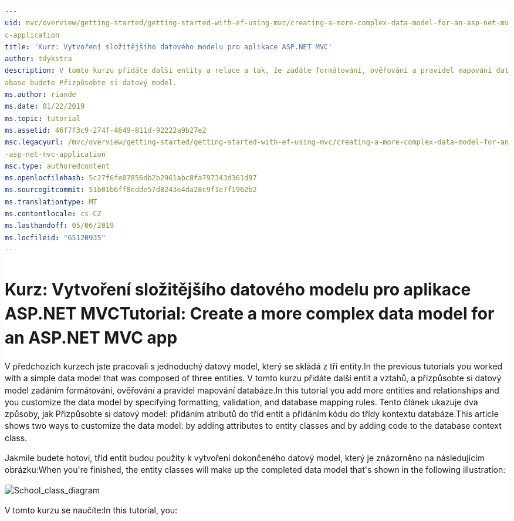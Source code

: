 ```yaml
---
uid: mvc/overview/getting-started/getting-started-with-ef-using-mvc/creating-a-more-complex-data-model-for-an-asp-net-mvc-application
title: 'Kurz: Vytvoření složitějšího datového modelu pro aplikace ASP.NET MVC'
author: tdykstra
description: V tomto kurzu přidáte další entity a relace a tak, že zadáte formátování, ověřování a pravidel mapování database budete Přizpůsobte si datový model.
ms.author: riande
ms.date: 01/22/2019
ms.topic: tutorial
ms.assetid: 46f7f3c9-274f-4649-811d-92222a9b27e2
msc.legacyurl: /mvc/overview/getting-started/getting-started-with-ef-using-mvc/creating-a-more-complex-data-model-for-an-asp-net-mvc-application
msc.type: authoredcontent
ms.openlocfilehash: 5c27f6fe07856db2b2961abc8fa797343d361d97
ms.sourcegitcommit: 51b01b6ff8edde57d8243e4da28c9f1e7f1962b2
ms.translationtype: MT
ms.contentlocale: cs-CZ
ms.lasthandoff: 05/06/2019
ms.locfileid: "65120935"
---
```

# <a name="tutorial-create-a-more-complex-data-model-for-an-aspnet-mvc-app"></a><span data-ttu-id="e62d7-103">Kurz: Vytvoření složitějšího datového modelu pro aplikace ASP.NET MVC</span><span class="sxs-lookup"><span data-stu-id="e62d7-103">Tutorial: Create a more complex data model for an ASP.NET MVC app</span></span>

<span data-ttu-id="e62d7-104">V předchozích kurzech jste pracovali s jednoduchý datový model, který se skládá z tři entity.</span><span class="sxs-lookup"><span data-stu-id="e62d7-104">In the previous tutorials you worked with a simple data model that was composed of three entities.</span></span> <span data-ttu-id="e62d7-105">V tomto kurzu přidáte další entit a vztahů, a přizpůsobte si datový model zadáním formátování, ověřování a pravidel mapování databáze.</span><span class="sxs-lookup"><span data-stu-id="e62d7-105">In this tutorial you add more entities and relationships and you customize the data model by specifying formatting, validation, and database mapping rules.</span></span> <span data-ttu-id="e62d7-106">Tento článek ukazuje dva způsoby, jak Přizpůsobte si datový model: přidáním atributů do tříd entit a přidáním kódu do třídy kontextu databáze.</span><span class="sxs-lookup"><span data-stu-id="e62d7-106">This article shows two ways to customize the data model: by adding attributes to entity classes and by adding code to the database context class.</span></span>

<span data-ttu-id="e62d7-107">Jakmile budete hotovi, tříd entit budou použity k vytvoření dokončeného datový model, který je znázorněno na následujícím obrázku:</span><span class="sxs-lookup"><span data-stu-id="e62d7-107">When you're finished, the entity classes will make up the completed data model that's shown in the following illustration:</span></span>

![School_class_diagram](creating-a-more-complex-data-model-for-an-asp-net-mvc-application/_static/image1.png)

<span data-ttu-id="e62d7-109">V tomto kurzu se naučíte:</span><span class="sxs-lookup"><span data-stu-id="e62d7-109">In this tutorial, you:</span></span>
